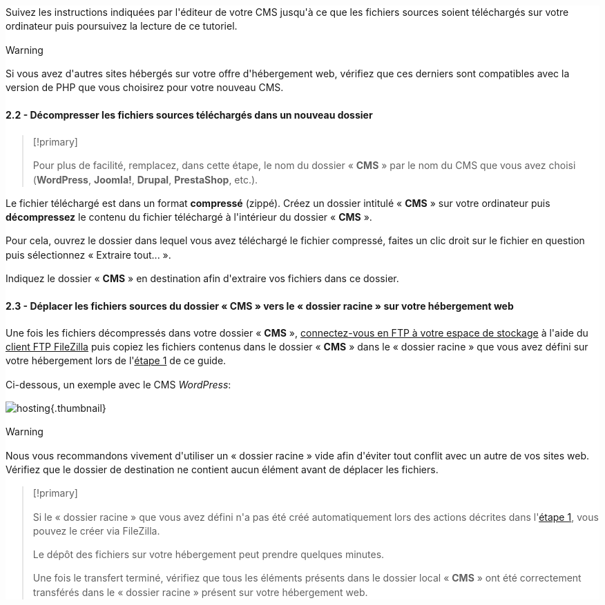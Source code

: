 Suivez les instructions indiquées par l'éditeur de votre CMS jusqu'à ce que les fichiers sources soient téléchargés sur votre ordinateur puis poursuivez la lecture de ce tutoriel.

> [!warning]
>
> Si vous avez d'autres sites hébergés sur votre offre d'hébergement web, vérifiez que ces derniers sont compatibles avec la version de PHP que vous choisirez pour votre nouveau CMS.
>

#### 2.2 - Décompresser les fichiers sources téléchargés dans un nouveau dossier

>[!primary]
>
> Pour plus de facilité, remplacez, dans cette étape, le nom du dossier « **CMS** » par le nom du CMS que vous avez choisi (**WordPress**, **Joomla!**, **Drupal**, **PrestaShop**, etc.).
>

Le fichier téléchargé est dans un format **compressé** (zippé). Créez un dossier intitulé « **CMS** » sur votre ordinateur puis **décompressez** le contenu du fichier téléchargé à l'intérieur du dossier « **CMS** ».

Pour cela, ouvrez le dossier dans lequel vous avez téléchargé le fichier compressé, faites un clic droit sur le fichier en question puis sélectionnez « Extraire tout... ».

Indiquez le dossier « **CMS** » en destination afin d'extraire vos fichiers dans ce dossier.

#### 2.3 - Déplacer les fichiers sources du dossier « CMS » vers le « dossier racine » sur votre hébergement web

Une fois les fichiers décompressés dans votre dossier « **CMS** », [connectez-vous en FTP à votre espace de stockage](/pages/web_cloud/web_hosting/ftp_connection) à l'aide du [client FTP FileZilla](/pages/web_cloud/web_hosting/ftp_filezilla_user_guide) puis copiez les fichiers contenus dans le dossier « **CMS** » dans le « dossier racine » que vous avez défini sur votre hébergement lors de l'[étape 1](#step1) de ce guide.

Ci-dessous, un exemple avec le CMS *WordPress*:

![hosting](https://raw.githubusercontent.com/ovh/docs/develop/templates/external-elements/web-hosting-tools/filezilla/ftp-upload-wordpress.png){.thumbnail}

>[!warning]
>
> Nous vous recommandons vivement d'utiliser un « dossier racine » vide afin d'éviter tout conflit avec un autre de vos sites web. Vérifiez que le dossier de destination ne contient aucun élément avant de déplacer les fichiers.
>

>[!primary]
>
> Si le « dossier racine » que vous avez défini n'a pas été créé automatiquement lors des actions décrites dans l'[étape 1](#step1), vous pouvez le créer via FileZilla.
>
> Le dépôt des fichiers sur votre hébergement peut prendre quelques minutes.
>
> Une fois le transfert terminé, vérifiez que tous les éléments présents dans le dossier local « **CMS** » ont été correctement transférés dans le « dossier racine » présent sur votre hébergement web.
>

